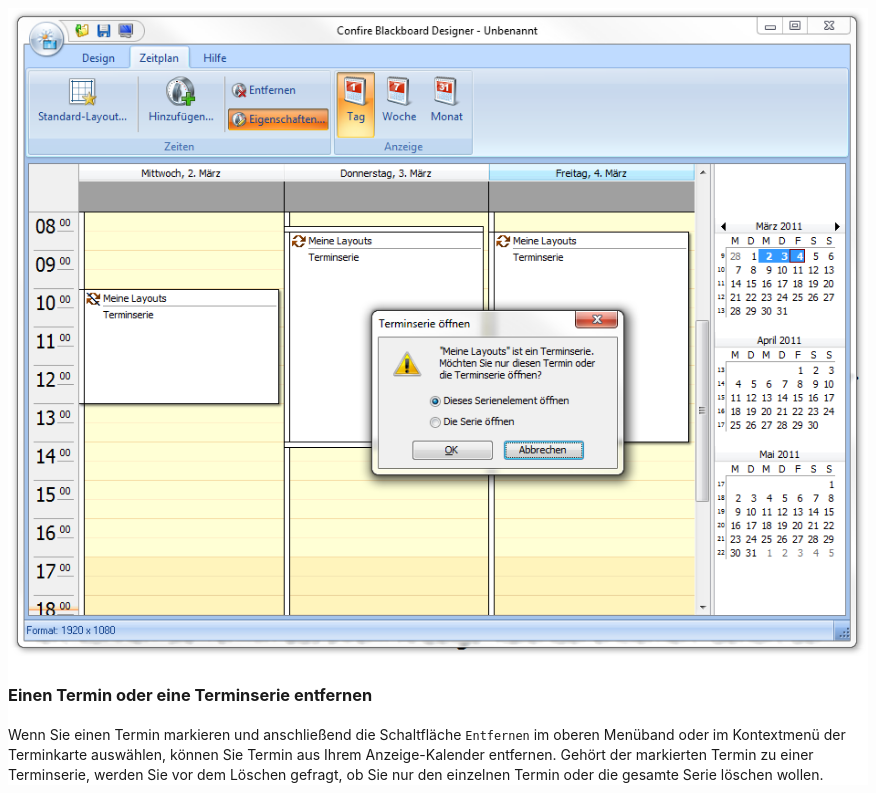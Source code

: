 ![Terminserie öffnen](images/image21.png "Terminserie öffnen")
 
### Einen Termin oder eine Terminserie entfernen

Wenn Sie einen Termin markieren und anschließend die Schaltfläche `Entfernen` im oberen Menüband oder im Kontextmenü der Terminkarte auswählen, können Sie Termin aus Ihrem Anzeige-Kalender entfernen. Gehört der markierten Termin zu einer Terminserie, werden Sie vor dem Löschen gefragt, ob Sie nur den einzelnen Termin oder die gesamte Serie löschen wollen.


